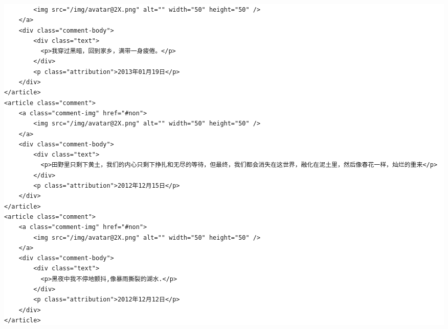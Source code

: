             <img src="/img/avatar@2X.png" alt="" width="50" height="50" />
        </a>
        <div class="comment-body">
            <div class="text">
              <p>我穿过黑暗，回到家乡，满带一身疲倦。</p>
            </div>
            <p class="attribution">2013年01月19日</p>
        </div>
    </article>
    <article class="comment">
        <a class="comment-img" href="#non">
            <img src="/img/avatar@2X.png" alt="" width="50" height="50" />
        </a>
        <div class="comment-body">
            <div class="text">
              <p>田野里只剩下黄土，我们的内心只剩下挣扎和无尽的等待，但最终，我们都会消失在这世界，融化在泥土里，然后像春花一样，灿烂的重来</p>
            </div>
            <p class="attribution">2012年12月15日</p>
        </div>
    </article>
    <article class="comment">
        <a class="comment-img" href="#non">
            <img src="/img/avatar@2X.png" alt="" width="50" height="50" />
        </a>
        <div class="comment-body">
            <div class="text">
              <p>黑夜中我不停地颤抖,像暴雨撕裂的湖水.</p>
            </div>
            <p class="attribution">2012年12月12日</p>
        </div>
    </article>